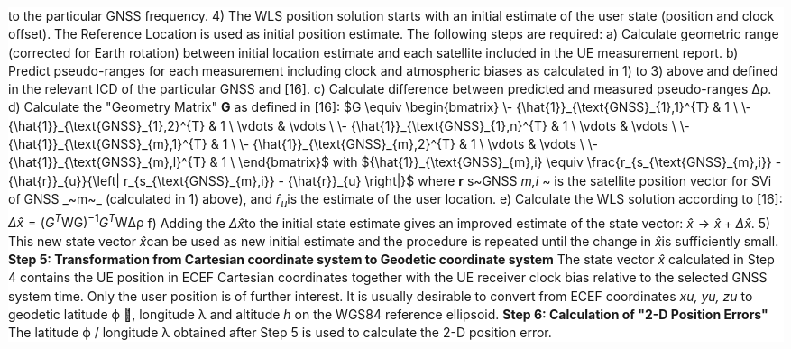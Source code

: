 to the particular GNSS frequency.
4) The WLS position solution starts with an initial estimate of the user state
(position and clock offset). The Reference Location is used as initial
position estimate. The following steps are required:
a) Calculate geometric range (corrected for Earth rotation) between initial
location estimate and each satellite included in the UE measurement report.
b) Predict pseudo-ranges for each measurement including clock and atmospheric
biases as calculated in 1) to 3) above and defined in the relevant ICD of the
particular GNSS and [16].
c) Calculate difference between predicted and measured pseudo-ranges
$\text{Δρ}$.
d) Calculate the \"Geometry Matrix\" **G** as defined in [16]:
$G \equiv \begin{bmatrix} \- {\hat{1}}_{\text{GNSS}_{1},1}^{T} & 1 \ \-
{\hat{1}}_{\text{GNSS}_{1},2}^{T} & 1 \ \vdots & \vdots \ \-
{\hat{1}}_{\text{GNSS}_{1},n}^{T} & 1 \ \vdots & \vdots \ \-
{\hat{1}}_{\text{GNSS}_{m},1}^{T} & 1 \ \- {\hat{1}}_{\text{GNSS}_{m},2}^{T} &
1 \ \vdots & \vdots \ \- {\hat{1}}_{\text{GNSS}_{m},l}^{T} & 1 \
\end{bmatrix}$ with ${\hat{1}}_{\text{GNSS}_{m},i} \equiv
\frac{r_{s_{\text{GNSS}_{m},i}} - {\hat{r}}_{u}}{\left|
r_{s_{\text{GNSS}_{m},i}} - {\hat{r}}_{u} \right|}$ where **r** s~GNSS _m,i_ ~
is the satellite position vector for SVi of GNSS _~m~_ (calculated in 1)
above), and ${\hat{r}}_{u}$is the estimate of the user location.
e) Calculate the WLS solution according to [16]:
$\Delta\hat{x} = \left( G^{T}\text{WG} \right)^{- 1}G^{T}\text{WΔρ}$
f) Adding the $\Delta\hat{x}$to the initial state estimate gives an improved
estimate of the state vector:
$\hat{x} \rightarrow \hat{x} + \Delta\hat{x}$.
5) This new state vector $\hat{x}$can be used as new initial estimate and the
procedure is repeated until the change in $\hat{x}$is sufficiently small.
**Step 5: Transformation from Cartesian coordinate system to Geodetic
coordinate system**
The state vector $\hat{x}$ calculated in Step 4 contains the UE position in
ECEF Cartesian coordinates together with the UE receiver clock bias relative
to the selected GNSS system time. Only the user position is of further
interest. It is usually desirable to convert from ECEF coordinates _xu, yu,
zu_ to geodetic latitude ϕ , longitude λ and altitude _h_ on the WGS84
reference ellipsoid.
**Step 6: Calculation of \"2-D Position Errors\"**
The latitude ϕ / longitude λ obtained after Step 5 is used to calculate the
2-D position error.
#